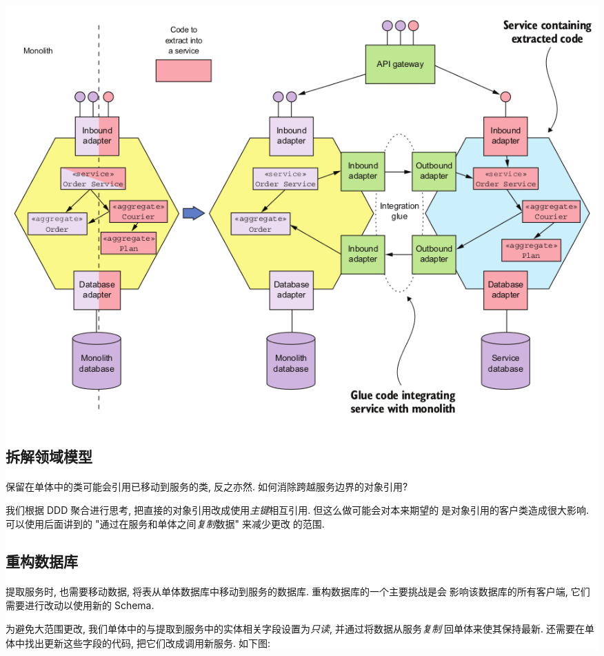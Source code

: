    ![](/assets/img/posts/microsvc/strangler_3.png)

## 拆解领域模型

保留在单体中的类可能会引用已移动到服务的类, 反之亦然. 如何消除跨越服务边界的对象引用?

我们根据 DDD 聚合进行思考, 把直接的对象引用改成使用*主键*相互引用. 但这么做可能会对本来期望的
是对象引用的客户类造成很大影响. 可以使用后面讲到的 "通过在服务和单体之间*复制*数据" 来减少更改
的范围.

## 重构数据库

提取服务时, 也需要移动数据, 将表从单体数据库中移动到服务的数据库. 重构数据库的一个主要挑战是会
影响该数据库的所有客户端, 它们需要进行改动以使用新的 Schema.

为避免大范围更改, 我们单体中的与提取到服务中的实体相关字段设置为*只读*, 并通过将数据从服务*复制*
回单体来使其保持最新. 还需要在单体中找出更新这些字段的代码, 把它们改成调用新服务. 如下图:
